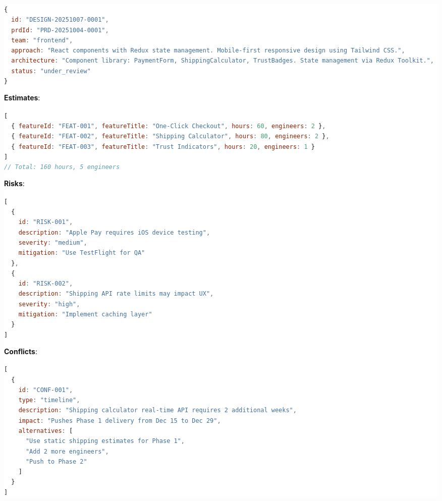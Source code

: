 ```javascript
{
  id: "DESIGN-20251007-0001",
  prdId: "PRD-20251004-0001",
  team: "frontend",
  approach: "React components with Redux state management. Mobile-first responsive design using Tailwind CSS.",
  architecture: "Component library: PaymentForm, ShippingCalculator, TrustBadges. State management via Redux Toolkit.",
  status: "under_review"
}
```

**Estimates**:
```javascript
[
  { featureId: "FEAT-001", featureTitle: "One-Click Checkout", hours: 60, engineers: 2 },
  { featureId: "FEAT-002", featureTitle: "Shipping Calculator", hours: 80, engineers: 2 },
  { featureId: "FEAT-003", featureTitle: "Trust Indicators", hours: 20, engineers: 1 }
]
// Total: 160 hours, 5 engineers
```

**Risks**:
```javascript
[
  {
    id: "RISK-001",
    description: "Apple Pay requires iOS device testing",
    severity: "medium",
    mitigation: "Use TestFlight for QA"
  },
  {
    id: "RISK-002",
    description: "Shipping API rate limits may impact UX",
    severity: "high",
    mitigation: "Implement caching layer"
  }
]
```

**Conflicts**:
```javascript
[
  {
    id: "CONF-001",
    type: "timeline",
    description: "Shipping calculator real-time API requires 2 additional weeks",
    impact: "Pushes Phase 1 delivery from Dec 15 to Dec 29",
    alternatives: [
      "Use static shipping estimates for Phase 1",
      "Add 2 more engineers",
      "Push to Phase 2"
    ]
  }
]
```

